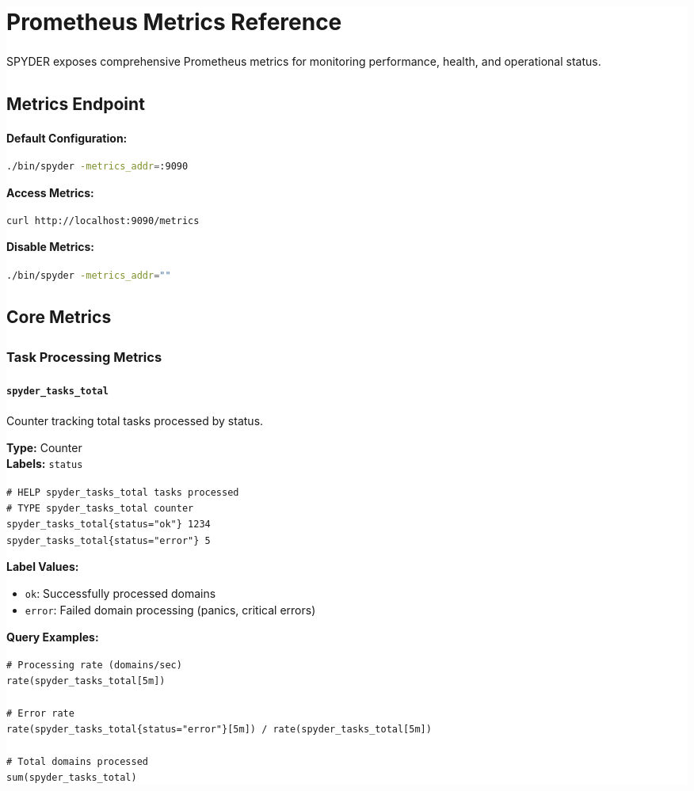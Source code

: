 # Prometheus Metrics Reference

SPYDER exposes comprehensive Prometheus metrics for monitoring performance, health, and operational status.

## Metrics Endpoint

**Default Configuration:**
```bash
./bin/spyder -metrics_addr=:9090
```

**Access Metrics:**
```bash
curl http://localhost:9090/metrics
```

**Disable Metrics:**
```bash
./bin/spyder -metrics_addr=""
```

## Core Metrics

### Task Processing Metrics

#### `spyder_tasks_total`

Counter tracking total tasks processed by status.

**Type:** Counter  
**Labels:** `status`

```prometheus
# HELP spyder_tasks_total tasks processed
# TYPE spyder_tasks_total counter
spyder_tasks_total{status="ok"} 1234
spyder_tasks_total{status="error"} 5
```

**Label Values:**
- `ok`: Successfully processed domains
- `error`: Failed domain processing (panics, critical errors)

**Query Examples:**
```promql
# Processing rate (domains/sec)
rate(spyder_tasks_total[5m])

# Error rate
rate(spyder_tasks_total{status="error"}[5m]) / rate(spyder_tasks_total[5m])

# Total domains processed
sum(spyder_tasks_total)
```
